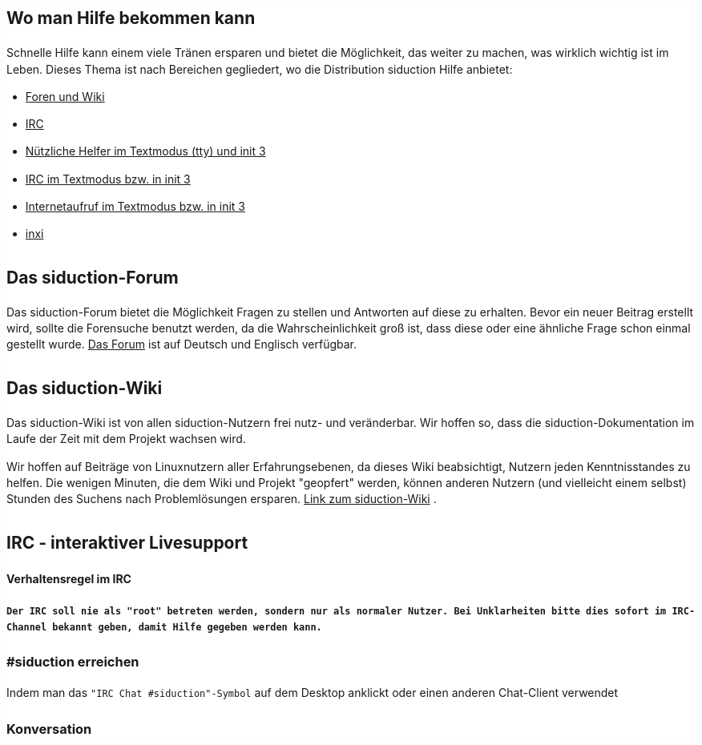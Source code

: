 <div class="divider" id="help-gen"></div>

## Wo man Hilfe bekommen kann

Schnelle Hilfe kann einem viele Tränen ersparen und bietet die Möglichkeit, das weiter zu machen, was wirklich wichtig ist im Leben. Dieses Thema ist nach Bereichen gegliedert, wo die Distribution siduction Hilfe anbietet:

+ [Foren und Wiki](help-de.htm#for-wiki) 

+ [IRC](help-de.htm#irc) 

+ [Nützliche Helfer im Textmodus (tty) und init 3](help-de.htm#init3-tools)  

+ [IRC im Textmodus bzw. in init 3](help-de.htm#irc-init3)  

+ [Internetaufruf im Textmodus bzw. in init 3](help-de.htm#init3-web)  

+ [inxi](help-de.htm#inxi) 

<div class="divider" id="for-wiki"></div>

## Das siduction-Forum

Das siduction-Forum bietet die Möglichkeit Fragen zu stellen und Antworten auf diese zu erhalten. Bevor ein neuer Beitrag erstellt wird, sollte die Forensuche benutzt werden, da die Wahrscheinlichkeit groß ist, dass diese oder eine ähnliche Frage schon einmal gestellt wurde. [Das Forum](https://forum.siduction.org/index.php?name=PNphpBB2)  ist auf Deutsch und Englisch verfügbar.

## Das siduction-Wiki

Das siduction-Wiki ist von allen siduction-Nutzern frei nutz- und veränderbar. Wir hoffen so, dass die siduction-Dokumentation im Laufe der Zeit mit dem Projekt wachsen wird.

Wir hoffen auf Beiträge von Linuxnutzern aller Erfahrungsebenen, da dieses Wiki beabsichtigt, Nutzern jeden Kenntnisstandes zu helfen. Die wenigen Minuten, die dem Wiki und Projekt "geopfert" werden, können anderen Nutzern (und vielleicht einem selbst) Stunden des Suchens nach Problemlösungen ersparen. [Link zum siduction-Wiki](http://wiki.siduction.de/index.php?title=Hauptseite) .

<div class="divider" id="irc"></div>

## IRC - interaktiver Livesupport 

#### Verhaltensregel im IRC

 **`Der IRC soll nie als "root" betreten werden, sondern nur als normaler Nutzer. Bei Unklarheiten bitte dies sofort im IRC-Channel bekannt geben, damit Hilfe gegeben werden kann.`**
### #siduction erreichen

  Indem man das `"IRC Chat #siduction"-Symbol`  auf dem Desktop anklickt oder einen anderen Chat-Client verwendet  


### Konversation
